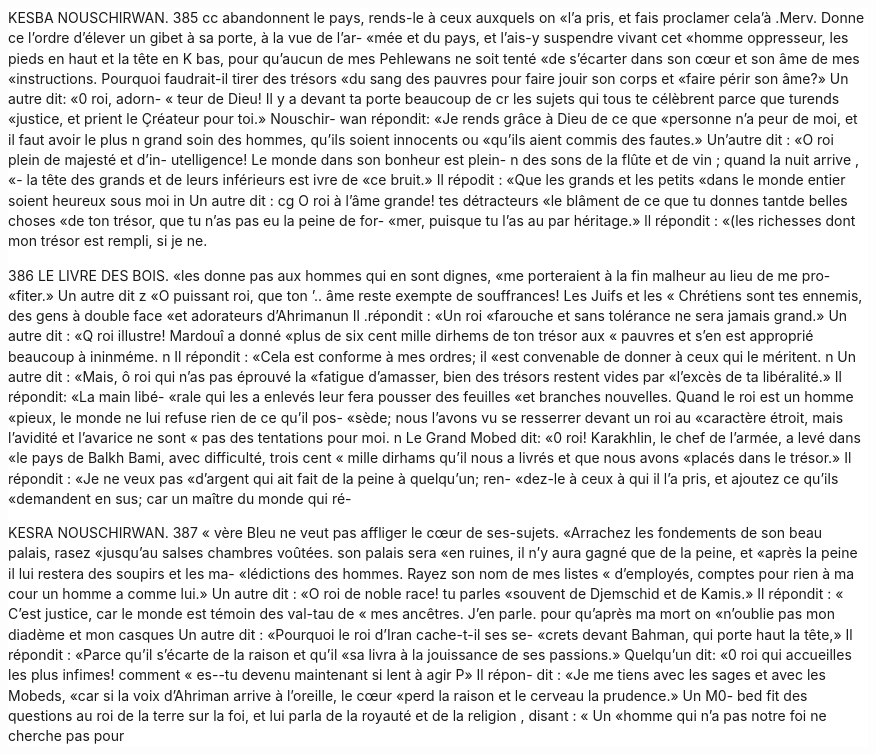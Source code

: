 KESBA NOUSCHIRWAN. 385 cc abandonnent le pays, rends-le à ceux auxquels on
«l’a pris, et fais proclamer cela’à .Merv. Donne ce l’ordre d’élever un gibet à sa porte, à la vue de l’ar-
«mée et du pays, et l’ais-y suspendre vivant cet «homme oppresseur, les pieds en haut et la tête en K bas, pour qu’aucun de mes Pehlewans ne soit tenté «de s’écarter dans son cœur et son âme de mes «instructions. Pourquoi faudrait-il tirer des trésors «du sang des pauvres pour faire jouir son corps et «faire périr son âme?» Un autre dit: «0 roi, adorn-
« teur de Dieu! Il y a devant ta porte beaucoup de
cr les sujets qui tous te célèbrent parce que turends «justice, et prient le Çréateur pour toi.» Nouschir- wan répondit: «Je rends grâce à Dieu de ce que «personne n’a peur de moi, et il faut avoir le plus n grand soin des hommes, qu’ils soient innocents ou «qu’ils aient commis des fautes.»
Un’autre dit : «O roi plein de majesté et d’in- utelligence! Le monde dans son bonheur est plein- n des sons de la flûte et de vin ; quand la nuit arrive , «- la tête des grands et de leurs inférieurs est ivre de
«ce bruit.» Il répodit : «Que les grands et les petits
«dans le monde entier soient heureux sous moi in Un autre dit : cg O roi à l’âme grande! tes détracteurs
«le blâment de ce que tu donnes tantde belles choses «de ton trésor, que tu n’as pas eu la peine de for-
«mer, puisque tu l’as au par héritage.» ll répondit :
«(les richesses dont mon trésor est rempli, si je ne.

386 LE LIVRE DES BOIS.
«les donne pas aux hommes qui en sont dignes, «me porteraient à la fin malheur au lieu de me pro- «fiter.» Un autre dit z «O puissant roi, que ton
’.. âme reste exempte de souffrances! Les Juifs et les
« Chrétiens sont tes ennemis, des gens à double face «et adorateurs d’Ahrimanun Il .répondit : «Un roi «farouche et sans tolérance ne sera jamais grand.»
Un autre dit : «Q roi illustre! Mardouî a donné
«plus de six cent mille dirhems de ton trésor aux « pauvres et s’en est approprié beaucoup à ininméme. n
Il répondit : «Cela est conforme à mes ordres; il «est convenable de donner à ceux qui le méritent. n Un autre dit : «Mais, ô roi qui n’as pas éprouvé la «fatigue d’amasser, bien des trésors restent vides par «l’excès de ta libéralité.» Il répondit: «La main libé-
«rale qui les a enlevés leur fera pousser des feuilles «et branches nouvelles. Quand le roi est un homme «pieux, le monde ne lui refuse rien de ce qu’il pos- «sède; nous l’avons vu se resserrer devant un roi au «caractère étroit, mais l’avidité et l’avarice ne sont
« pas des tentations pour moi. n Le Grand Mobed dit: «0 roi! Karakhlin, le chef de l’armée, a levé dans
«le pays de Balkh Bami, avec difficulté, trois cent
« mille dirhams qu’il nous a livrés et que nous avons «placés dans le trésor.» Il répondit : «Je ne veux pas «d’argent qui ait fait de la peine à quelqu’un; ren- «dez-le à ceux à qui il l’a pris, et ajoutez ce qu’ils «demandent en sus; car un maître du monde qui ré-

KESRA NOUSCHIRWAN. 387 « vère Bleu ne veut pas affliger le cœur de ses-sujets.
«Arrachez les fondements de son beau palais, rasez «jusqu’au salses chambres voûtées. son palais sera
«en ruines, il n’y aura gagné que de la peine, et «après la peine il lui restera des soupirs et les ma- «lédictions des hommes. Rayez son nom de mes listes
« d’employés, comptes pour rien à ma cour un homme a comme lui.»
Un autre dit : «O roi de noble race! tu parles «souvent de Djemschid et de Kamis.» Il répondit :
« C’est justice, car le monde est témoin des val-tau de
« mes ancêtres. J’en parle. pour qu’après ma mort on «n’oublie pas mon diadème et mon casques Un
autre dit : «Pourquoi le roi d’Iran cache-t-il ses se- «crets devant Bahman, qui porte haut la tête,» Il répondit : «Parce qu’il s’écarte de la raison et qu’il
«sa livra à la jouissance de ses passions.» Quelqu’un
dit: «0 roi qui accueilles les plus infimes! comment « es--tu devenu maintenant si lent à agir P» Il répon-
dit : «Je me tiens avec les sages et avec les Mobeds,
«car si la voix d’Ahriman arrive à l’oreille, le cœur
«perd la raison et le cerveau la prudence.» Un M0-
bed fit des questions au roi de la terre sur la foi, et
lui parla de la royauté et de la religion , disant : « Un
«homme qui n’a pas notre foi ne cherche pas pour